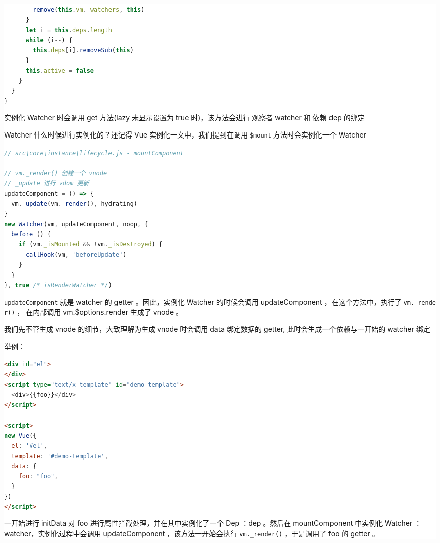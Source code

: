 ```js
        remove(this.vm._watchers, this)
      }
      let i = this.deps.length
      while (i--) {
        this.deps[i].removeSub(this)
      }
      this.active = false
    }
  }
}
```


实例化 Watcher 时会调用 get 方法(lazy 未显示设置为 true 时)，该方法会进行 观察者 watcher 和 依赖 dep 的绑定

Watcher 什么时候进行实例化的？还记得 Vue 实例化一文中，我们提到在调用 `$mount` 方法时会实例化一个 Watcher
```js
// src\core\instance\lifecycle.js - mountComponent

// vm._render() 创建一个 vnode
// _update 进行 vdom 更新
updateComponent = () => {
  vm._update(vm._render(), hydrating)
}
new Watcher(vm, updateComponent, noop, {
  before () {
    if (vm._isMounted && !vm._isDestroyed) {
      callHook(vm, 'beforeUpdate')
    }
  }
}, true /* isRenderWatcher */)
```

`updateComponent` 就是 watcher 的 getter 。因此，实例化 Watcher 的时候会调用 updateComponent ，在这个方法中，执行了 `vm._render()` ，
在内部调用 vm.$options.render 生成了 vnode 。

我们先不管生成 vnode 的细节，大致理解为生成 vnode 时会调用 data 绑定数据的 getter, 此时会生成一个依赖与一开始的 watcher 绑定

举例：
```html
<div id="el">
</div>
<script type="text/x-template" id="demo-template">
  <div>{{foo}}</div>
</script>

<script>
new Vue({
  el: '#el',
  template: '#demo-template',
  data: {
    foo: "foo",
  }
})
</script>
```
一开始进行 initData 对 foo 进行属性拦截处理，并在其中实例化了一个 Dep ：dep 。然后在 mountComponent 中实例化 Watcher ：watcher，实例化过程中会调用 updateComponent ，该方法一开始会执行 `vm._render()` ，于是调用了 foo 的 getter 。 
